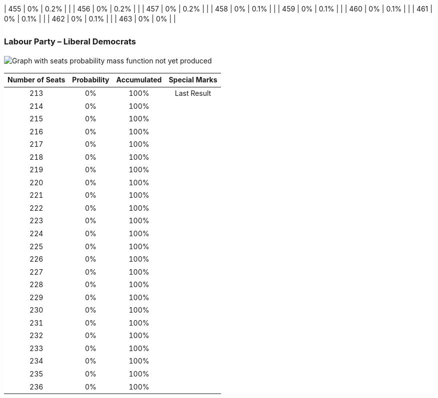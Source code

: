 | 455 | 0% | 0.2% |  |
| 456 | 0% | 0.2% |  |
| 457 | 0% | 0.2% |  |
| 458 | 0% | 0.1% |  |
| 459 | 0% | 0.1% |  |
| 460 | 0% | 0.1% |  |
| 461 | 0% | 0.1% |  |
| 462 | 0% | 0.1% |  |
| 463 | 0% | 0% |  |

### Labour Party – Liberal Democrats

![Graph with seats probability mass function not yet produced](2022-11-28-Deltapoll-coalitions-seats-pmf-lab–libdem.png "Seats Probability Mass Function")

| Number of Seats | Probability | Accumulated | Special Marks |
|:---------------:|:-----------:|:-----------:|:-------------:|
| 213 | 0% | 100% | Last Result |
| 214 | 0% | 100% |  |
| 215 | 0% | 100% |  |
| 216 | 0% | 100% |  |
| 217 | 0% | 100% |  |
| 218 | 0% | 100% |  |
| 219 | 0% | 100% |  |
| 220 | 0% | 100% |  |
| 221 | 0% | 100% |  |
| 222 | 0% | 100% |  |
| 223 | 0% | 100% |  |
| 224 | 0% | 100% |  |
| 225 | 0% | 100% |  |
| 226 | 0% | 100% |  |
| 227 | 0% | 100% |  |
| 228 | 0% | 100% |  |
| 229 | 0% | 100% |  |
| 230 | 0% | 100% |  |
| 231 | 0% | 100% |  |
| 232 | 0% | 100% |  |
| 233 | 0% | 100% |  |
| 234 | 0% | 100% |  |
| 235 | 0% | 100% |  |
| 236 | 0% | 100% |  |